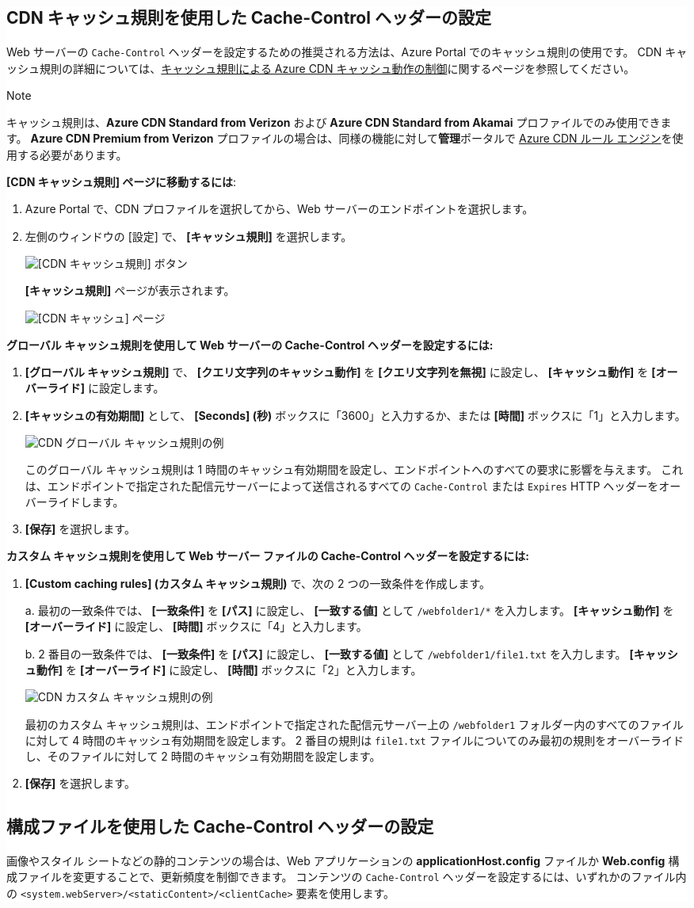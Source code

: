 ## <a name="setting-cache-control-headers-by-using-cdn-caching-rules"></a>CDN キャッシュ規則を使用した Cache-Control ヘッダーの設定
Web サーバーの `Cache-Control` ヘッダーを設定するための推奨される方法は、Azure Portal でのキャッシュ規則の使用です。 CDN キャッシュ規則の詳細については、[キャッシュ規則による Azure CDN キャッシュ動作の制御](cdn-caching-rules.md)に関するページを参照してください。

> [!NOTE] 
> キャッシュ規則は、**Azure CDN Standard from Verizon** および **Azure CDN Standard from Akamai** プロファイルでのみ使用できます。 **Azure CDN Premium from Verizon** プロファイルの場合は、同様の機能に対して**管理**ポータルで [Azure CDN ルール エンジン](cdn-rules-engine.md)を使用する必要があります。

**[CDN キャッシュ規則] ページに移動するには**:

1. Azure Portal で、CDN プロファイルを選択してから、Web サーバーのエンドポイントを選択します。

1. 左側のウィンドウの [設定] で、 **[キャッシュ規則]** を選択します。

   ![[CDN キャッシュ規則] ボタン](./media/cdn-manage-expiration-of-cloud-service-content/cdn-caching-rules-btn.png)

   **[キャッシュ規則]** ページが表示されます。

   ![[CDN キャッシュ] ページ](./media/cdn-manage-expiration-of-cloud-service-content/cdn-caching-page.png)


**グローバル キャッシュ規則を使用して Web サーバーの Cache-Control ヘッダーを設定するには:**

1. **[グローバル キャッシュ規則]** で、 **[クエリ文字列のキャッシュ動作]** を **[クエリ文字列を無視]** に設定し、 **[キャッシュ動作]** を **[オーバーライド]** に設定します。
      
1. **[キャッシュの有効期間]** として、 **[Seconds] (秒)** ボックスに「3600」と入力するか、または **[時間]** ボックスに「1」と入力します。 

   ![CDN グローバル キャッシュ規則の例](./media/cdn-manage-expiration-of-cloud-service-content/cdn-global-caching-rules-example.png)

   このグローバル キャッシュ規則は 1 時間のキャッシュ有効期間を設定し、エンドポイントへのすべての要求に影響を与えます。 これは、エンドポイントで指定された配信元サーバーによって送信されるすべての `Cache-Control` または `Expires` HTTP ヘッダーをオーバーライドします。   

1. **[保存]** を選択します。

**カスタム キャッシュ規則を使用して Web サーバー ファイルの Cache-Control ヘッダーを設定するには:**

1. **[Custom caching rules] (カスタム キャッシュ規則)** で、次の 2 つの一致条件を作成します。

     a. 最初の一致条件では、 **[一致条件]** を **[パス]** に設定し、 **[一致する値]** として `/webfolder1/*` を入力します。 **[キャッシュ動作]** を **[オーバーライド]** に設定し、 **[時間]** ボックスに「4」と入力します。

     b. 2 番目の一致条件では、 **[一致条件]** を **[パス]** に設定し、 **[一致する値]** として `/webfolder1/file1.txt` を入力します。 **[キャッシュ動作]** を **[オーバーライド]** に設定し、 **[時間]** ボックスに「2」と入力します。

    ![CDN カスタム キャッシュ規則の例](./media/cdn-manage-expiration-of-cloud-service-content/cdn-custom-caching-rules-example.png)

    最初のカスタム キャッシュ規則は、エンドポイントで指定された配信元サーバー上の `/webfolder1` フォルダー内のすべてのファイルに対して 4 時間のキャッシュ有効期間を設定します。 2 番目の規則は `file1.txt` ファイルについてのみ最初の規則をオーバーライドし、そのファイルに対して 2 時間のキャッシュ有効期間を設定します。

1. **[保存]** を選択します。


## <a name="setting-cache-control-headers-by-using-configuration-files"></a>構成ファイルを使用した Cache-Control ヘッダーの設定
画像やスタイル シートなどの静的コンテンツの場合は、Web アプリケーションの **applicationHost.config** ファイルか **Web.config** 構成ファイルを変更することで、更新頻度を制御できます。 コンテンツの `Cache-Control` ヘッダーを設定するには、いずれかのファイル内の `<system.webServer>/<staticContent>/<clientCache>` 要素を使用します。
